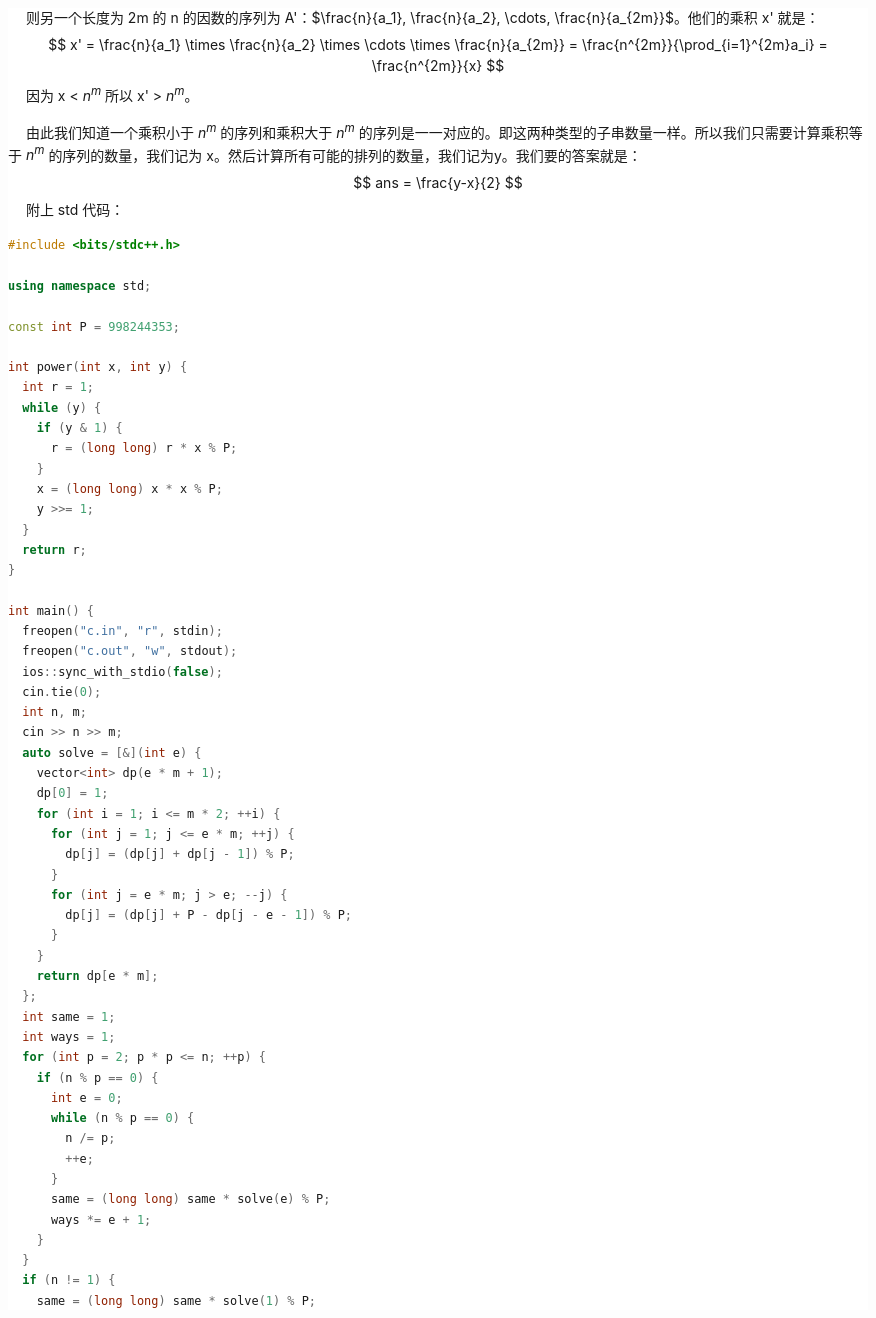 &emsp; 则另一个长度为 2m 的 n 的因数的序列为 A'：$\frac{n}{a_1}, \frac{n}{a_2}, \cdots, \frac{n}{a_{2m}}$。他们的乘积 x' 就是：
$$ x' = \frac{n}{a_1} \times \frac{n}{a_2} \times \cdots \times \frac{n}{a_{2m}} = \frac{n^{2m}}{\prod_{i=1}^{2m}a_i} = \frac{n^{2m}}{x} $$
&emsp; 因为 x < $n^{m}$ 所以 x' > $n^m$。

&emsp; 由此我们知道一个乘积小于 $n^m$ 的序列和乘积大于 $n^m$ 的序列是一一对应的。即这两种类型的子串数量一样。所以我们只需要计算乘积等于 $n^m$ 的序列的数量，我们记为 x。然后计算所有可能的排列的数量，我们记为y。我们要的答案就是：
$$ ans = \frac{y-x}{2} $$
&emsp; 附上 std 代码：
```cpp
#include <bits/stdc++.h>

using namespace std;

const int P = 998244353;

int power(int x, int y) {
  int r = 1;
  while (y) {
    if (y & 1) {
      r = (long long) r * x % P;
    }
    x = (long long) x * x % P;
    y >>= 1;
  }
  return r;
}

int main() {
  freopen("c.in", "r", stdin);
  freopen("c.out", "w", stdout);
  ios::sync_with_stdio(false);
  cin.tie(0);
  int n, m;
  cin >> n >> m;
  auto solve = [&](int e) {
    vector<int> dp(e * m + 1);
    dp[0] = 1;
    for (int i = 1; i <= m * 2; ++i) {
      for (int j = 1; j <= e * m; ++j) {
        dp[j] = (dp[j] + dp[j - 1]) % P;
      }
      for (int j = e * m; j > e; --j) {
        dp[j] = (dp[j] + P - dp[j - e - 1]) % P;
      }
    }
    return dp[e * m];
  };
  int same = 1;
  int ways = 1;
  for (int p = 2; p * p <= n; ++p) {
    if (n % p == 0) {
      int e = 0;
      while (n % p == 0) {
        n /= p;
        ++e;
      }
      same = (long long) same * solve(e) % P;
      ways *= e + 1;
    }
  }
  if (n != 1) {
    same = (long long) same * solve(1) % P;
```